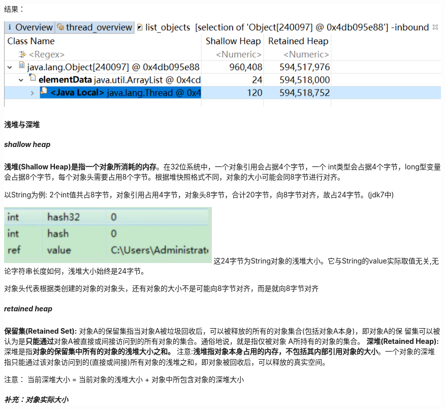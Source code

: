 结果：

![image-20220510164523497](03-JVM监控及诊断工具-GUI篇/image-20220510164523497.png)

#### 浅堆与深堆

##### shallow heap

**浅堆(Shallow Heap)**是指**一个对象所消耗的内存**。在32位系统中，一个对象引用会占据4个字节，一个
int类型会占据4个字节，long型变量会占据8个字节，每个对象头需要占用8个字节。根据堆快照格式不同，对象的大小可能会同8字节进行对齐。

以String为例: 2个int值共占8字节，对象引用占用4字节，对象头8字节，合计20字节，向8字节对齐，故占24字节。(jdk7中)

<img src="img/img_3-JVM%E7%9B%91%E6%8E%A7%E5%8F%8A%E8%AF%8A%E6%96%AD%E5%B7%A5%E5%85%B7-GUI%E7%AF%87/image-20230519165709873.png" alt="image-20230519165709873" style="zoom: 50%;" />
这24字节为String对象的浅堆大小。它与String的value实际取值无关,无论字符串长度如何，浅堆大小始终是24字节。



对象头代表根据类创建的对象的对象头，还有对象的大小不是可能向8字节对齐，而是就向8字节对齐

##### retained heap

**保留集(Retained Set):**
		对象A的保留集指当对象A被垃圾回收后，可以被释放的所有的对象集合(包括对象A本身)，即对象A的保
留集可以被认为是**只能通过**对象A被直接或间接访问到的所有对象的集合。通俗地说，就是指仅被对象
A所持有的对象的集合。
		**深堆(Retained Heap):**
		深堆是指**对象的保留集中所有的对象的浅堆大小之和。**
注意:**浅堆指对象本身占用的内存，不包括其内部引用对象的大小**。一个对象的深堆指只能通过该对象访问到的(直接或间接)所有对象的浅堆之和，即对象被回收后，可以释放的真实空间。

注意：
当前深堆大小 = 当前对象的浅堆大小 + 对象中所包含对象的深堆大小

##### 补充：对象实际大小
